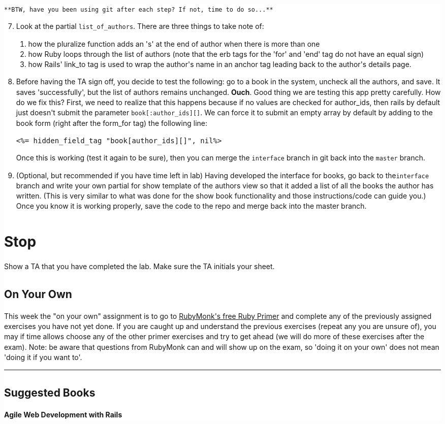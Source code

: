     **BTW, have you been using git after each step? If not, time to do so...**

7.  Look at the partial `list_of_authors`. There are three things to take note of:

    1.  how the pluralize function adds an 's' at the end of author when there is more than one
    2.  how Ruby loops through the list of authors (note that the erb tags for the 'for' and 'end' tag do not have an equal sign)
    3.  how Rails' link_to tag is used to wrap the author's name in an anchor tag leading back to the author's details page.
8.  Before having the TA sign off, you decide to test the following: go to a book in the system, uncheck all the authors, and save. It saves 'successfully', but the list of authors remains unchanged. **Ouch**. Good thing we are testing this app pretty carefully. How do we fix this? First, we need to realize that this happens because if no values are checked for author_ids, then rails by default just doesn't submit the parameter `book[:author_ids][]`. We can force it to submit an empty array by default by adding to the book form (right after the form_for tag) the following line:

    <div class="highlight highlight-erb">

    <pre><span class="cp"><%=</span> <span class="n">hidden_field_tag</span> <span class="s2">"book[author_ids][]"</span><span class="p">,</span> <span class="kp">nil</span><span class="cp">%></span><span class="x"></span>
    </pre>

    </div>

    Once this is working (test it again to be sure), then you can merge the `interface` branch in git back into the `master` branch.

9.  (Optional, but recommended if you have time left in lab) Having developed the interface for books, go back to the`interface` branch and write your own partial for show template of the authors view so that it added a list of all the books the author has written. (This is very similar to what was done for the show book functionality and those instructions/code can guide you.) Once you know it is working properly, save the code to the repo and merge back into the master branch.

# <span class="mega-icon mega-icon-issue-opened"></span>Stop

Show a TA that you have completed the lab. Make sure the TA initials your sheet.

## On Your Own

This week the "on your own" assignment is to go to [RubyMonk's free Ruby Primer](http://rubymonk.com/learning/books/1) and complete any of the previously assigned exercises you have not yet done. If you are caught up and understand the previous exercises (repeat any you are unsure of), you may if time allows choose any of the other primer exercises and try to get ahead (we will do more of these exercises after the exam). Note: be aware that questions from RubyMonk can and will show up on the exam, so 'doing it on your own' does not mean 'doing it if you want to'.

* * *

## Suggested Books

**Agile Web Development with Rails**
